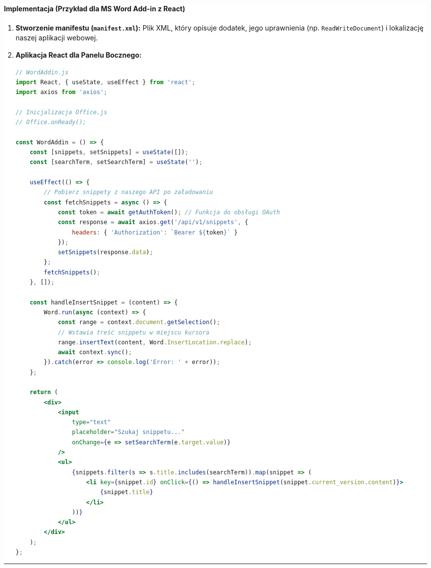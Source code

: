 #### **Implementacja (Przykład dla MS Word Add-in z React)**

1.  **Stworzenie manifestu (`manifest.xml`):** Plik XML, który opisuje dodatek, jego uprawnienia (np. `ReadWriteDocument`) i lokalizację naszej aplikacji webowej.

2.  **Aplikacja React dla Panelu Bocznego:**
    ```jsx
    // WordAddin.js
    import React, { useState, useEffect } from 'react';
    import axios from 'axios';

    // Inicjalizacja Office.js
    // Office.onReady();

    const WordAddin = () => {
        const [snippets, setSnippets] = useState([]);
        const [searchTerm, setSearchTerm] = useState('');

        useEffect(() => {
            // Pobierz snippety z naszego API po załadowaniu
            const fetchSnippets = async () => {
                const token = await getAuthToken(); // Funkcja do obsługi OAuth
                const response = await axios.get('/api/v1/snippets', {
                    headers: { 'Authorization': `Bearer ${token}` }
                });
                setSnippets(response.data);
            };
            fetchSnippets();
        }, []);

        const handleInsertSnippet = (content) => {
            Word.run(async (context) => {
                const range = context.document.getSelection();
                // Wstawia treść snippetu w miejscu kursora
                range.insertText(content, Word.InsertLocation.replace);
                await context.sync();
            }).catch(error => console.log('Error: ' + error));
        };

        return (
            <div>
                <input 
                    type="text" 
                    placeholder="Szukaj snippetu..." 
                    onChange={e => setSearchTerm(e.target.value)} 
                />
                <ul>
                    {snippets.filter(s => s.title.includes(searchTerm)).map(snippet => (
                        <li key={snippet.id} onClick={() => handleInsertSnippet(snippet.current_version.content)}>
                            {snippet.title}
                        </li>
                    ))}
                </ul>
            </div>
        );
    };
    ```

---